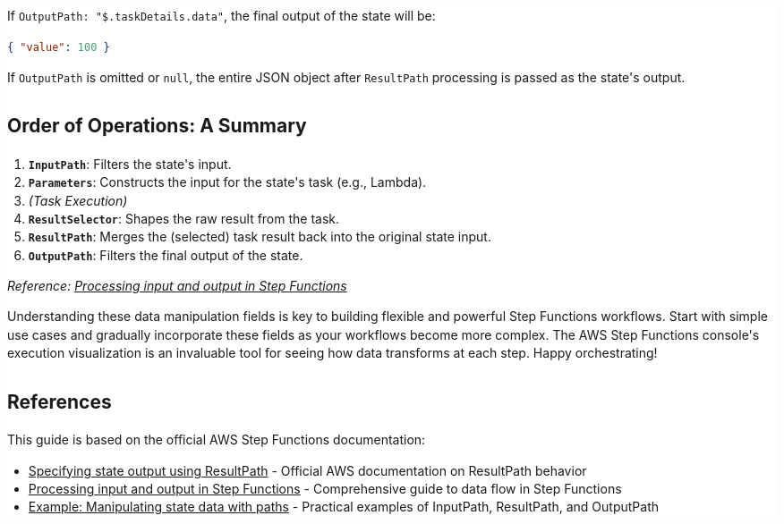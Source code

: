 If `OutputPath: "$.taskDetails.data"`, the final output of the state will be:

```json
{ "value": 100 }
```

If `OutputPath` is omitted or `null`, the entire JSON object after `ResultPath` processing is passed as the state's output.

## Order of Operations: A Summary

1. **`InputPath`**: Filters the state's input.
2. **`Parameters`**: Constructs the input for the state's task (e.g., Lambda).
3. *(Task Execution)*
4. **`ResultSelector`**: Shapes the raw result from the task.
5. **`ResultPath`**: Merges the (selected) task result back into the original state input.
6. **`OutputPath`**: Filters the final output of the state.

*Reference: [Processing input and output in Step Functions](https://docs.aws.amazon.com/step-functions/latest/dg/concepts-input-output-filtering.html)*

Understanding these data manipulation fields is key to building flexible and powerful Step Functions workflows. Start with simple use cases and gradually incorporate these fields as your workflows become more complex. The AWS Step Functions console's execution visualization is an invaluable tool for seeing how data transforms at each step. Happy orchestrating!

## References

This guide is based on the official AWS Step Functions documentation:

* [Specifying state output using ResultPath](https://docs.aws.amazon.com/step-functions/latest/dg/input-output-resultpath.html) - Official AWS documentation on ResultPath behavior
* [Processing input and output in Step Functions](https://docs.aws.amazon.com/step-functions/latest/dg/concepts-input-output-filtering.html) - Comprehensive guide to data flow in Step Functions
* [Example: Manipulating state data with paths](https://docs.aws.amazon.com/step-functions/latest/dg/input-output-example.html) - Practical examples of InputPath, ResultPath, and OutputPath
